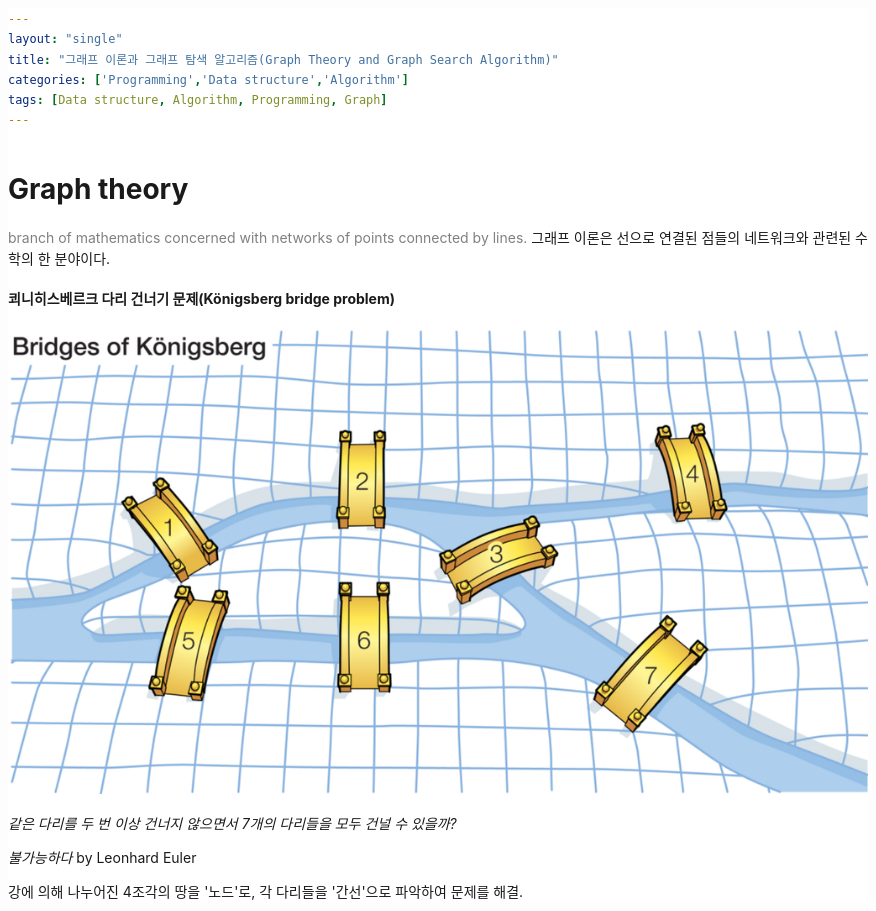 ```yaml
---
layout: "single"
title: "그래프 이론과 그래프 탐색 알고리즘(Graph Theory and Graph Search Algorithm)"
categories: ['Programming','Data structure','Algorithm']
tags: [Data structure, Algorithm, Programming, Graph]
---
```


# Graph theory

<span style='color:grey'>branch of mathematics concerned with networks of points connected by lines. </span>
그래프 이론은 선으로 연결된 점들의 네트워크와 관련된 수학의 한 분야이다.

#### 쾨니히스베르크 다리 건너기 문제(Königsberg bridge problem)

![210718141423.png](/assets/images/210718141423.png)

*같은 다리를 두 번 이상 건너지 않으면서 7개의 다리들을 모두 건널 수 있을까?*

*불가능하다* by Leonhard Euler 

강에 의해 나누어진 4조각의 땅을 '노드'로, 각 다리들을 '간선'으로 파악하여 문제를 해결.
